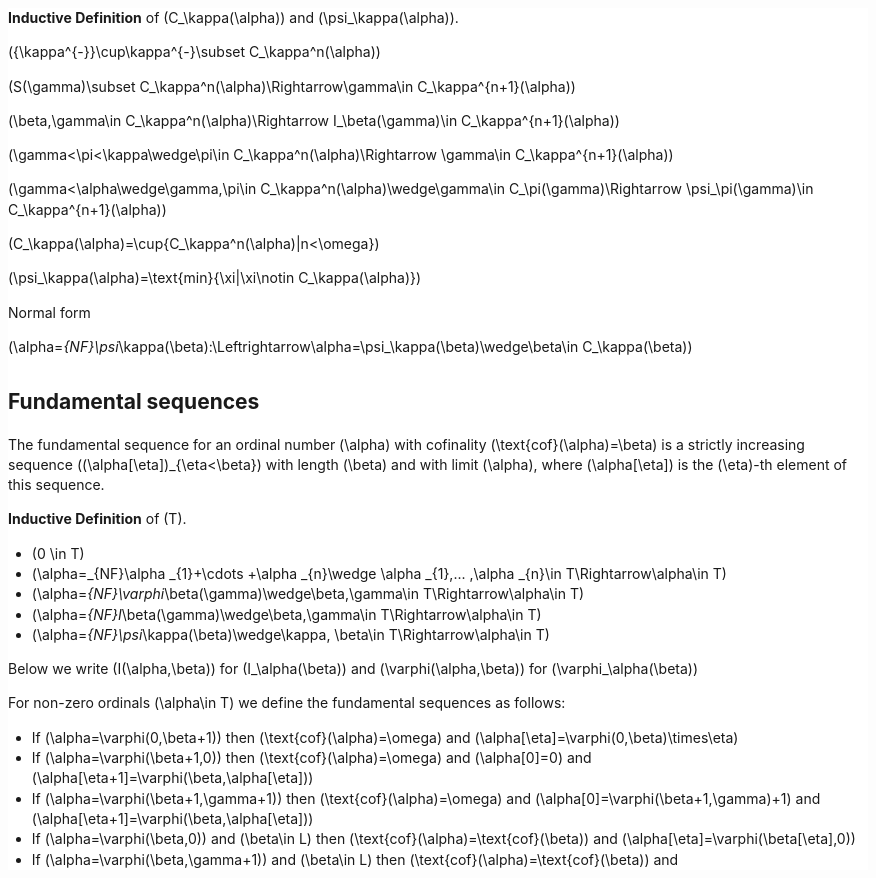 **Inductive Definition** of \(C_\kappa(\alpha)\) and
\(\psi_\kappa(\alpha)\).

\(\{\kappa^{-}\}\cup\kappa^{-}\subset C_\kappa^n(\alpha)\)

\(S(\gamma)\subset C_\kappa^n(\alpha)\Rightarrow\gamma\in
C_\kappa^{n+1}(\alpha)\)

\(\beta,\gamma\in C_\kappa^n(\alpha)\Rightarrow
I_\beta(\gamma)\in C_\kappa^{n+1}(\alpha)\)

\(\gamma<\pi<\kappa\wedge\pi\in
C_\kappa^n(\alpha)\Rightarrow \gamma\in
C_\kappa^{n+1}(\alpha)\)

\(\gamma<\alpha\wedge\gamma,\pi\in
C_\kappa^n(\alpha)\wedge\gamma\in C_\pi(\gamma)\Rightarrow
\psi_\pi(\gamma)\in C_\kappa^{n+1}(\alpha)\)

\(C_\kappa(\alpha)=\cup\{C_\kappa^n(\alpha)\|n<\omega\}\)

\(\psi_\kappa(\alpha)=\text{min}\{\xi\|\xi\notin
C_\kappa(\alpha)\}\)

Normal form

\(\alpha=_{NF}\psi_\kappa(\beta):\Leftrightarrow\alpha=\psi_\kappa(\beta)\wedge\beta\in
C_\kappa(\beta)\)

## Fundamental sequences

The fundamental sequence for an ordinal number \(\alpha\) with
cofinality \(\text{cof}(\alpha)=\beta\) is a strictly increasing
sequence \((\alpha\[\eta\])_{\eta<\beta}\) with length
\(\beta\) and with limit \(\alpha\), where \(\alpha\[\eta\]\)
is the \(\eta\)-th element of this sequence.

**Inductive Definition** of \(T\).

-   \(0 \in T\)
-   \(\alpha=_{NF}\alpha _{1}+\cdots +\alpha _{n}\wedge \alpha
    _{1},... ,\alpha _{n}\in T\Rightarrow\alpha\in T\)
-   \(\alpha=_{NF}\varphi_\beta(\gamma)\wedge\beta,\gamma\in
    T\Rightarrow\alpha\in T\)
-   \(\alpha=_{NF}I_\beta(\gamma)\wedge\beta,\gamma\in
    T\Rightarrow\alpha\in T\)
-   \(\alpha=_{NF}\psi_\kappa(\beta)\wedge\kappa, \beta\in
    T\Rightarrow\alpha\in T\)

Below we write \(I(\alpha,\beta)\) for \(I_\alpha(\beta)\) and
\(\varphi(\alpha,\beta)\) for \(\varphi_\alpha(\beta)\)

For non-zero ordinals \(\alpha\in T\) we define the fundamental
sequences as follows:

-   If \(\alpha=\varphi(0,\beta+1)\) then
    \(\text{cof}(\alpha)=\omega\) and
    \(\alpha\[\eta\]=\varphi(0,\beta)\times\eta\)
-   If \(\alpha=\varphi(\beta+1,0)\) then
    \(\text{cof}(\alpha)=\omega\) and \(\alpha\[0\]=0\) and
    \(\alpha\[\eta+1\]=\varphi(\beta,\alpha\[\eta\])\)
-   If \(\alpha=\varphi(\beta+1,\gamma+1)\) then
    \(\text{cof}(\alpha)=\omega\) and
    \(\alpha\[0\]=\varphi(\beta+1,\gamma)+1\) and
    \(\alpha\[\eta+1\]=\varphi(\beta,\alpha\[\eta\])\)
-   If \(\alpha=\varphi(\beta,0)\) and \(\beta\in L\) then
    \(\text{cof}(\alpha)=\text{cof}(\beta)\) and
    \(\alpha\[\eta\]=\varphi(\beta\[\eta\],0)\)
-   If \(\alpha=\varphi(\beta,\gamma+1)\) and \(\beta\in L\)
    then \(\text{cof}(\alpha)=\text{cof}(\beta)\) and